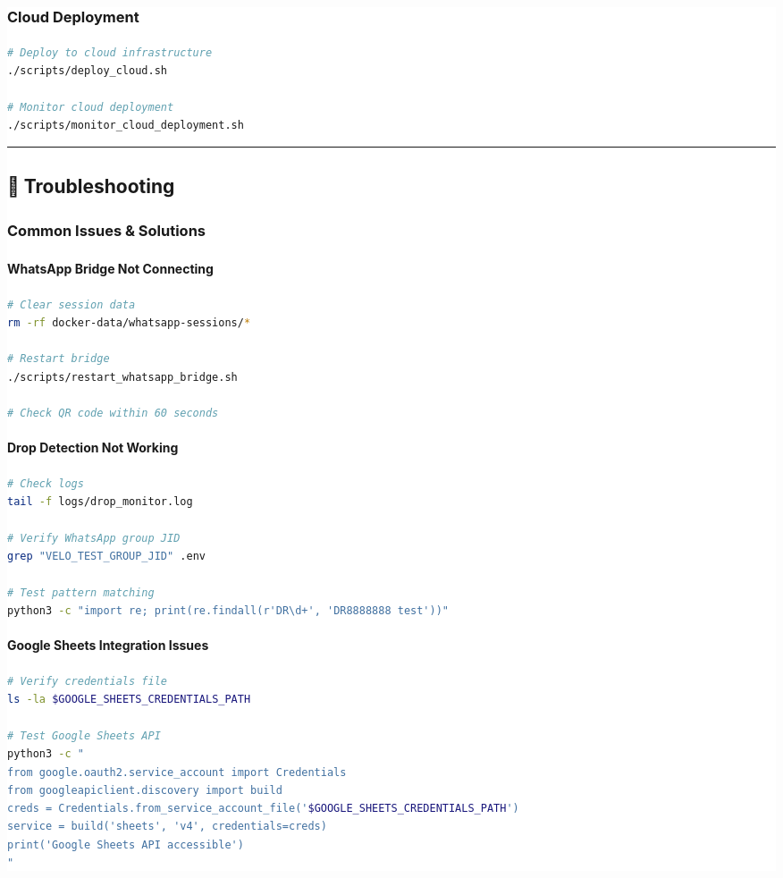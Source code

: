 ### **Cloud Deployment**
```bash
# Deploy to cloud infrastructure
./scripts/deploy_cloud.sh

# Monitor cloud deployment
./scripts/monitor_cloud_deployment.sh
```

---

## 🚨 Troubleshooting

### **Common Issues & Solutions**

#### **WhatsApp Bridge Not Connecting**
```bash
# Clear session data
rm -rf docker-data/whatsapp-sessions/*

# Restart bridge
./scripts/restart_whatsapp_bridge.sh

# Check QR code within 60 seconds
```

#### **Drop Detection Not Working**
```bash
# Check logs
tail -f logs/drop_monitor.log

# Verify WhatsApp group JID
grep "VELO_TEST_GROUP_JID" .env

# Test pattern matching
python3 -c "import re; print(re.findall(r'DR\d+', 'DR8888888 test'))"
```

#### **Google Sheets Integration Issues**
```bash
# Verify credentials file
ls -la $GOOGLE_SHEETS_CREDENTIALS_PATH

# Test Google Sheets API
python3 -c "
from google.oauth2.service_account import Credentials
from googleapiclient.discovery import build
creds = Credentials.from_service_account_file('$GOOGLE_SHEETS_CREDENTIALS_PATH')
service = build('sheets', 'v4', credentials=creds)
print('Google Sheets API accessible')
"
```
